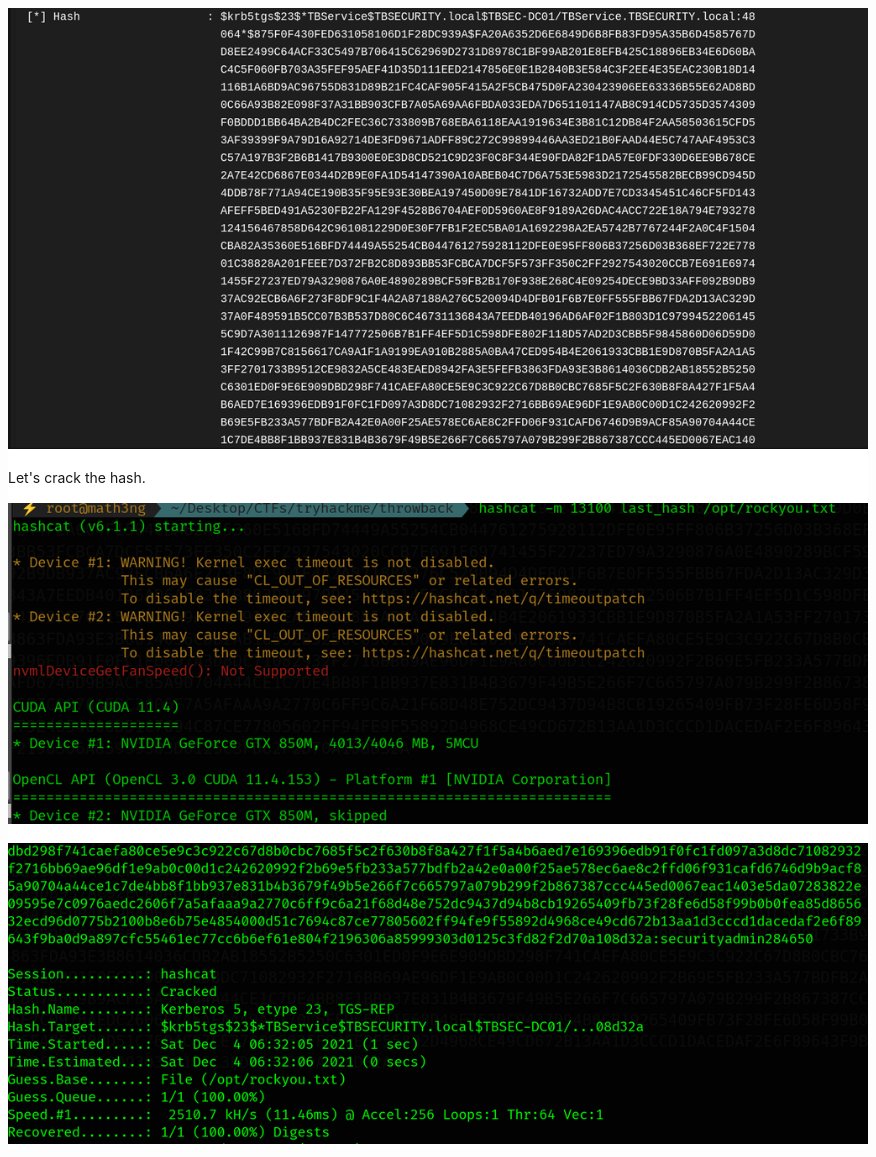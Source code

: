 
![kerberoasting_rebu3](/assets/img/tryhackme/throwback/kerberoasting_rebu3.png)



Let's crack the hash.

![last_hash1](/assets/img/tryhackme/throwback//last_hash1.png)


![last_hash2](/assets/img/tryhackme/throwback/last_hash2.png)
